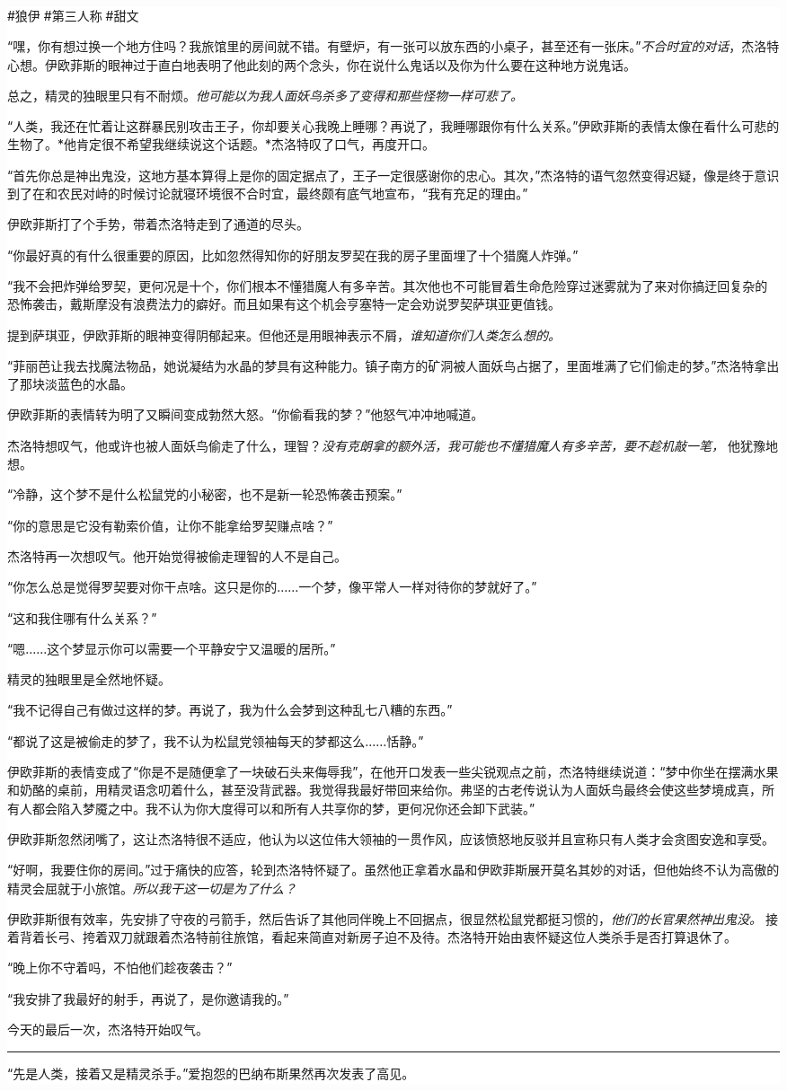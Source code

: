 #狼伊 #第三人称 #甜文 

“嘿，你有想过换一个地方住吗？我旅馆里的房间就不错。有壁炉，有一张可以放东西的小桌子，甚至还有一张床。”*不合时宜的对话*，杰洛特心想。伊欧菲斯的眼神过于直白地表明了他此刻的两个念头，你在说什么鬼话以及你为什么要在这种地方说鬼话。

总之，精灵的独眼里只有不耐烦。*他可能以为我人面妖鸟杀多了变得和那些怪物一样可悲了。*

“人类，我还在忙着让这群暴民别攻击王子，你却要关心我晚上睡哪？再说了，我睡哪跟你有什么关系。”伊欧菲斯的表情太像在看什么可悲的生物了。*他肯定很不希望我继续说这个话题。*杰洛特叹了口气，再度开口。

“首先你总是神出鬼没，这地方基本算得上是你的固定据点了，王子一定很感谢你的忠心。其次，”杰洛特的语气忽然变得迟疑，像是终于意识到了在和农民对峙的时候讨论就寝环境很不合时宜，最终颇有底气地宣布，“我有充足的理由。”

伊欧菲斯打了个手势，带着杰洛特走到了通道的尽头。

“你最好真的有什么很重要的原因，比如忽然得知你的好朋友罗契在我的房子里面埋了十个猎魔人炸弹。”

“我不会把炸弹给罗契，更何况是十个，你们根本不懂猎魔人有多辛苦。其次他也不可能冒着生命危险穿过迷雾就为了来对你搞迂回复杂的恐怖袭击，戴斯摩没有浪费法力的癖好。而且如果有这个机会亨塞特一定会劝说罗契萨琪亚更值钱。

提到萨琪亚，伊欧菲斯的眼神变得阴郁起来。但他还是用眼神表示不屑，*谁知道你们人类怎么想的。*

“菲丽芭让我去找魔法物品，她说凝结为水晶的梦具有这种能力。镇子南方的矿洞被人面妖鸟占据了，里面堆满了它们偷走的梦。”杰洛特拿出了那块淡蓝色的水晶。

伊欧菲斯的表情转为明了又瞬间变成勃然大怒。“你偷看我的梦？”他怒气冲冲地喊道。

杰洛特想叹气，他或许也被人面妖鸟偷走了什么，理智？*没有克朗拿的额外活，我可能也不懂猎魔人有多辛苦，要不趁机敲一笔，* 他犹豫地想。

“冷静，这个梦不是什么松鼠党的小秘密，也不是新一轮恐怖袭击预案。”

“你的意思是它没有勒索价值，让你不能拿给罗契赚点啥？”

杰洛特再一次想叹气。他开始觉得被偷走理智的人不是自己。

“你怎么总是觉得罗契要对你干点啥。这只是你的......一个梦，像平常人一样对待你的梦就好了。”

“这和我住哪有什么关系？”

“嗯......这个梦显示你可以需要一个平静安宁又温暖的居所。”

精灵的独眼里是全然地怀疑。

“我不记得自己有做过这样的梦。再说了，我为什么会梦到这种乱七八糟的东西。”

“都说了这是被偷走的梦了，我不认为松鼠党领袖每天的梦都这么......恬静。”

伊欧菲斯的表情变成了“你是不是随便拿了一块破石头来侮辱我”，在他开口发表一些尖锐观点之前，杰洛特继续说道：“梦中你坐在摆满水果和奶酪的桌前，用精灵语念叨着什么，甚至没背武器。我觉得我最好带回来给你。弗坚的古老传说认为人面妖鸟最终会使这些梦境成真，所有人都会陷入梦魇之中。我不认为你大度得可以和所有人共享你的梦，更何况你还会卸下武装。”

伊欧菲斯忽然闭嘴了，这让杰洛特很不适应，他认为以这位伟大领袖的一贯作风，应该愤怒地反驳并且宣称只有人类才会贪图安逸和享受。

“好啊，我要住你的房间。”过于痛快的应答，轮到杰洛特怀疑了。虽然他正拿着水晶和伊欧菲斯展开莫名其妙的对话，但他始终不认为高傲的精灵会屈就于小旅馆。*所以我干这一切是为了什么？*

伊欧菲斯很有效率，先安排了守夜的弓箭手，然后告诉了其他同伴晚上不回据点，很显然松鼠党都挺习惯的，*他们的长官果然神出鬼没。* 接着背着长弓、挎着双刀就跟着杰洛特前往旅馆，看起来简直对新房子迫不及待。杰洛特开始由衷怀疑这位人类杀手是否打算退休了。

“晚上你不守着吗，不怕他们趁夜袭击？”

“我安排了我最好的射手，再说了，是你邀请我的。”

今天的最后一次，杰洛特开始叹气。

---

“先是人类，接着又是精灵杀手。”爱抱怨的巴纳布斯果然再次发表了高见。

